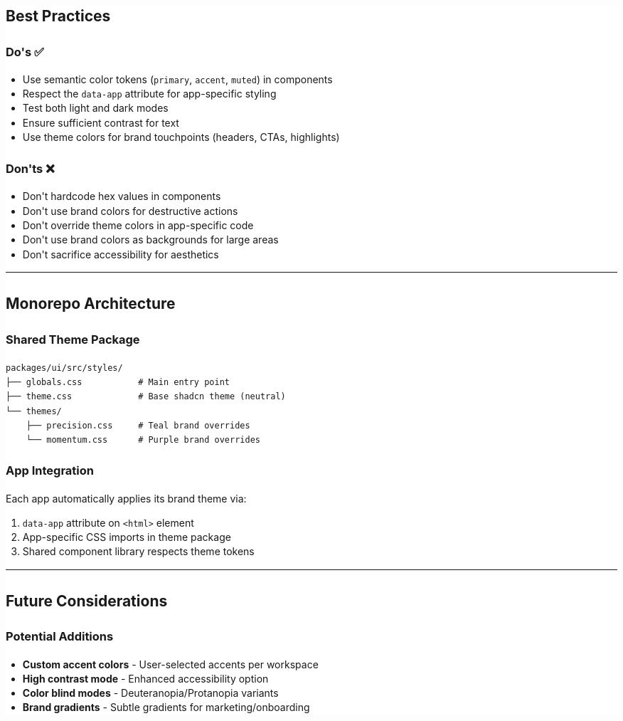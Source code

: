 
## Best Practices

### Do's ✅

- Use semantic color tokens (`primary`, `accent`, `muted`) in components
- Respect the `data-app` attribute for app-specific styling
- Test both light and dark modes
- Ensure sufficient contrast for text
- Use theme colors for brand touchpoints (headers, CTAs, highlights)

### Don'ts ❌

- Don't hardcode hex values in components
- Don't use brand colors for destructive actions
- Don't override theme colors in app-specific code
- Don't use brand colors as backgrounds for large areas
- Don't sacrifice accessibility for aesthetics

---

## Monorepo Architecture

### Shared Theme Package

```
packages/ui/src/styles/
├── globals.css           # Main entry point
├── theme.css             # Base shadcn theme (neutral)
└── themes/
    ├── precision.css     # Teal brand overrides
    └── momentum.css      # Purple brand overrides
```

### App Integration

Each app automatically applies its brand theme via:

1. `data-app` attribute on `<html>` element
2. App-specific CSS imports in theme package
3. Shared component library respects theme tokens

---

## Future Considerations

### Potential Additions

- **Custom accent colors** - User-selected accents per workspace
- **High contrast mode** - Enhanced accessibility option
- **Color blind modes** - Deuteranopia/Protanopia variants
- **Brand gradients** - Subtle gradients for marketing/onboarding
